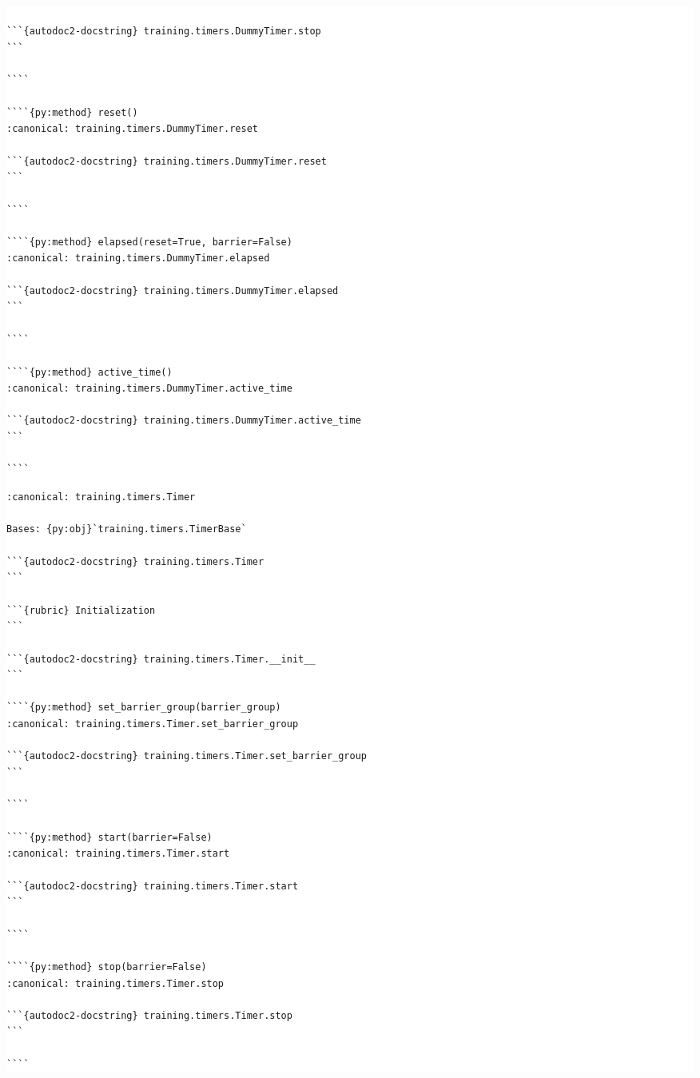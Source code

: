 `````{py:class} DummyTimer()

```{autodoc2-docstring} training.timers.DummyTimer.stop
```

````

````{py:method} reset()
:canonical: training.timers.DummyTimer.reset

```{autodoc2-docstring} training.timers.DummyTimer.reset
```

````

````{py:method} elapsed(reset=True, barrier=False)
:canonical: training.timers.DummyTimer.elapsed

```{autodoc2-docstring} training.timers.DummyTimer.elapsed
```

````

````{py:method} active_time()
:canonical: training.timers.DummyTimer.active_time

```{autodoc2-docstring} training.timers.DummyTimer.active_time
```

````

`````

`````{py:class} Timer(name)
:canonical: training.timers.Timer

Bases: {py:obj}`training.timers.TimerBase`

```{autodoc2-docstring} training.timers.Timer
```

```{rubric} Initialization
```

```{autodoc2-docstring} training.timers.Timer.__init__
```

````{py:method} set_barrier_group(barrier_group)
:canonical: training.timers.Timer.set_barrier_group

```{autodoc2-docstring} training.timers.Timer.set_barrier_group
```

````

````{py:method} start(barrier=False)
:canonical: training.timers.Timer.start

```{autodoc2-docstring} training.timers.Timer.start
```

````

````{py:method} stop(barrier=False)
:canonical: training.timers.Timer.stop

```{autodoc2-docstring} training.timers.Timer.stop
```

````

`````